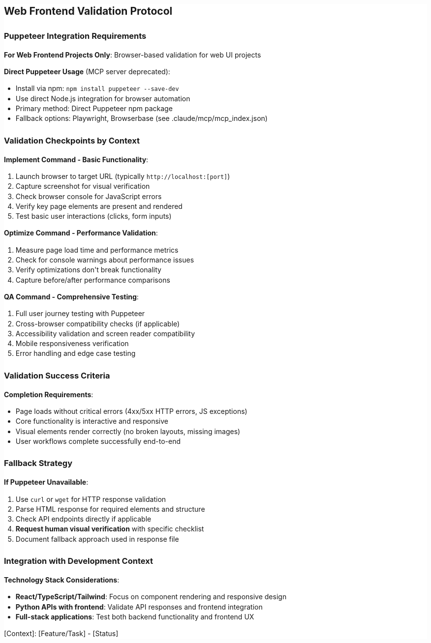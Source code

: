 ## Web Frontend Validation Protocol

### Puppeteer Integration Requirements
**For Web Frontend Projects Only**: Browser-based validation for web UI projects

**Direct Puppeteer Usage** (MCP server deprecated):
- Install via npm: `npm install puppeteer --save-dev`
- Use direct Node.js integration for browser automation
- Primary method: Direct Puppeteer npm package
- Fallback options: Playwright, Browserbase (see .claude/mcp/mcp_index.json)

### Validation Checkpoints by Context

**Implement Command - Basic Functionality**:
1. Launch browser to target URL (typically `http://localhost:[port]`)
2. Capture screenshot for visual verification
3. Check browser console for JavaScript errors
4. Verify key page elements are present and rendered
5. Test basic user interactions (clicks, form inputs)

**Optimize Command - Performance Validation**:
1. Measure page load time and performance metrics
2. Check for console warnings about performance issues
3. Verify optimizations don't break functionality
4. Capture before/after performance comparisons

**QA Command - Comprehensive Testing**:
1. Full user journey testing with Puppeteer
2. Cross-browser compatibility checks (if applicable)
3. Accessibility validation and screen reader compatibility
4. Mobile responsiveness verification
5. Error handling and edge case testing

### Validation Success Criteria
**Completion Requirements**:
- Page loads without critical errors (4xx/5xx HTTP errors, JS exceptions)
- Core functionality is interactive and responsive
- Visual elements render correctly (no broken layouts, missing images)
- User workflows complete successfully end-to-end

### Fallback Strategy
**If Puppeteer Unavailable**:
1. Use `curl` or `wget` for HTTP response validation
2. Parse HTML response for required elements and structure
3. Check API endpoints directly if applicable
4. **Request human visual verification** with specific checklist
5. Document fallback approach used in response file

### Integration with Development Context
**Technology Stack Considerations**:
- **React/TypeScript/Tailwind**: Focus on component rendering and responsive design
- **Python APIs with frontend**: Validate API responses and frontend integration
- **Full-stack applications**: Test both backend functionality and frontend UX


[Context]: [Feature/Task] - [Status]
